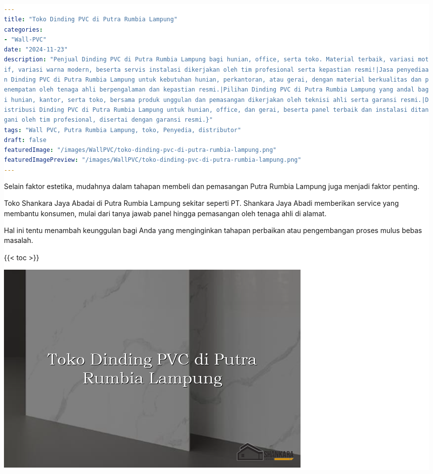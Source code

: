 ```yaml
---
title: "Toko Dinding PVC di Putra Rumbia Lampung"
categories:
- "Wall-PVC"
date: "2024-11-23"
description: "Penjual Dinding PVC di Putra Rumbia Lampung bagi hunian, office, serta toko. Material terbaik, variasi motif, variasi warna modern, beserta servis instalasi dikerjakan oleh tim profesional serta kepastian resmi!|Jasa penyediaan Dinding PVC di Putra Rumbia Lampung untuk kebutuhan hunian, perkantoran, atau gerai, dengan material berkualitas dan penempatan oleh tenaga ahli berpengalaman dan kepastian resmi.|Pilihan Dinding PVC di Putra Rumbia Lampung yang andal bagi hunian, kantor, serta toko, bersama produk unggulan dan pemasangan dikerjakan oleh teknisi ahli serta garansi resmi.|Distribusi Dinding PVC di Putra Rumbia Lampung untuk hunian, office, dan gerai, beserta panel terbaik dan instalasi ditangani oleh tim profesional, disertai dengan garansi resmi.}"
tags: "Wall PVC, Putra Rumbia Lampung, toko, Penyedia, distributor"
draft: false
featuredImage: "/images/WallPVC/toko-dinding-pvc-di-putra-rumbia-lampung.png"
featuredImagePreview: "/images/WallPVC/toko-dinding-pvc-di-putra-rumbia-lampung.png"
---
```


Selain faktor estetika, mudahnya dalam tahapan membeli dan pemasangan Putra Rumbia Lampung juga menjadi faktor penting.

Toko Shankara Jaya Abadai di Putra Rumbia Lampung sekitar seperti PT. Shankara Jaya Abadi memberikan service yang membantu konsumen, mulai dari tanya jawab panel hingga pemasangan oleh tenaga ahli di alamat.

Hal ini tentu menambah keunggulan bagi Anda yang menginginkan tahapan perbaikan atau pengembangan proses mulus bebas masalah.

{{< toc >}}

![Toko Dinding PVC di Putra Rumbia Lampung](/images/Wall-PVC/Toko-Dinding-PVC-di-Putra-Rumbia-Lampung.png)
